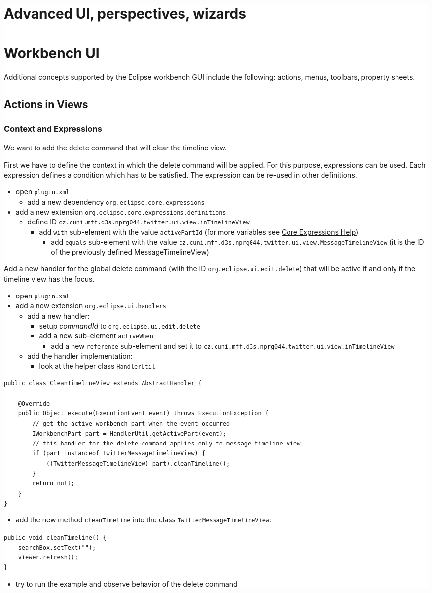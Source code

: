 # Advanced UI, perspectives, wizards #


# Workbench UI #
Additional concepts supported by the Eclipse workbench GUI include the following: actions, menus, toolbars, property sheets.

## Actions in Views ##
### Context and Expressions ###
We want to add the delete command that will clear the timeline view.

First we have to define the context in which the delete command will be applied. For this purpose, expressions can be used. Each expression defines a condition which has to be satisfied. The expression can be re-used in other definitions.
  * open `plugin.xml`
    * add a new dependency `org.eclipse.core.expressions`
  * add a new extension `org.eclipse.core.expressions.definitions`
    * define ID `cz.cuni.mff.d3s.nprg044.twitter.ui.view.inTimelineView`
      * add `with` sub-element with the value `activePartId` (for more variables see [Core Expressions Help](http://wiki.eclipse.org/Command_Core_Expressions))
        * add `equals` sub-element with the value `cz.cuni.mff.d3s.nprg044.twitter.ui.view.MessageTimelineView` (it is the ID of the previously defined MessageTimelineView)

Add a new handler for the global delete command (with the ID `org.eclipse.ui.edit.delete`) that will be active if and only if the timeline view has the focus.
  * open `plugin.xml`
  * add a new extension `org.eclipse.ui.handlers`
    * add a new handler:
      * setup _commandId_ to `org.eclipse.ui.edit.delete`
      * add a new sub-element `activeWhen`
        * add a new `reference` sub-element and set it to `cz.cuni.mff.d3s.nprg044.twitter.ui.view.inTimelineView`
    * add the handler implementation:
      * look at the helper class `HandlerUtil`
```
public class CleanTimelineView extends AbstractHandler {

	@Override
	public Object execute(ExecutionEvent event) throws ExecutionException {
		// get the active workbench part when the event occurred
		IWorkbenchPart part = HandlerUtil.getActivePart(event);
		// this handler for the delete command applies only to message timeline view
		if (part instanceof TwitterMessageTimelineView) {
			((TwitterMessageTimelineView) part).cleanTimeline();
		}
		return null;
	}
}
```
  * add the new method `cleanTimeline` into the class `TwitterMessageTimelineView`:
```
public void cleanTimeline() {
	searchBox.setText("");
	viewer.refresh();
}
```
  * try to run the example and observe behavior of the delete command
